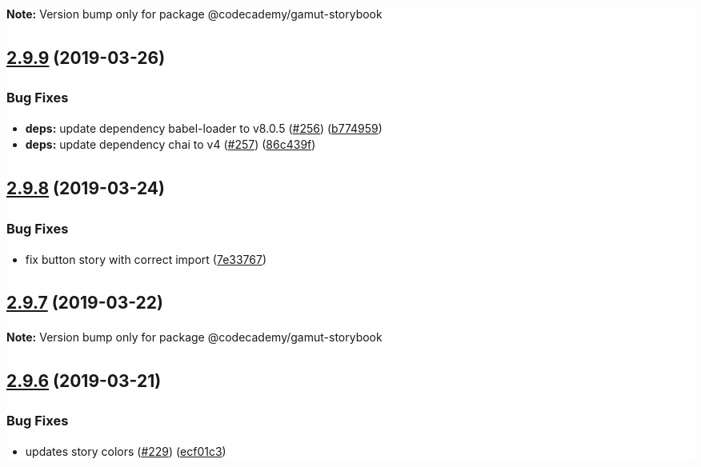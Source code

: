**Note:** Version bump only for package @codecademy/gamut-storybook





## [2.9.9](https://github.com/codecademy-engineering/client-modules/compare/@codecademy/gamut-storybook@2.9.8...@codecademy/gamut-storybook@2.9.9) (2019-03-26)


### Bug Fixes

* **deps:** update dependency babel-loader to v8.0.5 ([#256](https://github.com/codecademy-engineering/client-modules/issues/256)) ([b774959](https://github.com/codecademy-engineering/client-modules/commit/b774959))
* **deps:** update dependency chai to v4 ([#257](https://github.com/codecademy-engineering/client-modules/issues/257)) ([86c439f](https://github.com/codecademy-engineering/client-modules/commit/86c439f))





## [2.9.8](https://github.com/codecademy-engineering/client-modules/compare/@codecademy/gamut-storybook@2.9.7...@codecademy/gamut-storybook@2.9.8) (2019-03-24)


### Bug Fixes

* fix button story with correct import ([7e33767](https://github.com/codecademy-engineering/client-modules/commit/7e33767))





## [2.9.7](https://github.com/codecademy-engineering/client-modules/compare/@codecademy/gamut-storybook@2.9.6...@codecademy/gamut-storybook@2.9.7) (2019-03-22)

**Note:** Version bump only for package @codecademy/gamut-storybook





## [2.9.6](https://github.com/codecademy-engineering/client-modules/compare/@codecademy/gamut-storybook@2.9.5...@codecademy/gamut-storybook@2.9.6) (2019-03-21)


### Bug Fixes

* updates story colors ([#229](https://github.com/codecademy-engineering/client-modules/issues/229)) ([ecf01c3](https://github.com/codecademy-engineering/client-modules/commit/ecf01c3))

